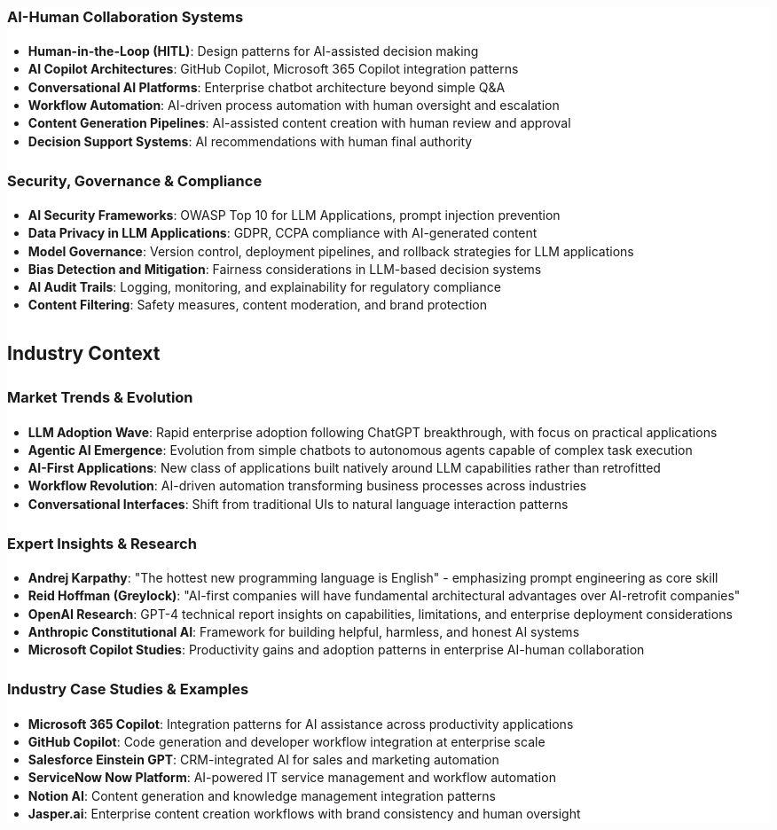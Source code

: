 ### AI-Human Collaboration Systems
- **Human-in-the-Loop (HITL)**: Design patterns for AI-assisted decision making
- **AI Copilot Architectures**: GitHub Copilot, Microsoft 365 Copilot integration patterns
- **Conversational AI Platforms**: Enterprise chatbot architecture beyond simple Q&A
- **Workflow Automation**: AI-driven process automation with human oversight and escalation
- **Content Generation Pipelines**: AI-assisted content creation with human review and approval
- **Decision Support Systems**: AI recommendations with human final authority

### Security, Governance & Compliance
- **AI Security Frameworks**: OWASP Top 10 for LLM Applications, prompt injection prevention
- **Data Privacy in LLM Applications**: GDPR, CCPA compliance with AI-generated content
- **Model Governance**: Version control, deployment pipelines, and rollback strategies for LLM applications
- **Bias Detection and Mitigation**: Fairness considerations in LLM-based decision systems
- **AI Audit Trails**: Logging, monitoring, and explainability for regulatory compliance
- **Content Filtering**: Safety measures, content moderation, and brand protection

## Industry Context

### Market Trends & Evolution
- **LLM Adoption Wave**: Rapid enterprise adoption following ChatGPT breakthrough, with focus on practical applications
- **Agentic AI Emergence**: Evolution from simple chatbots to autonomous agents capable of complex task execution
- **AI-First Applications**: New class of applications built natively around LLM capabilities rather than retrofitted
- **Workflow Revolution**: AI-driven automation transforming business processes across industries
- **Conversational Interfaces**: Shift from traditional UIs to natural language interaction patterns

### Expert Insights & Research
- **Andrej Karpathy**: "The hottest new programming language is English" - emphasizing prompt engineering as core skill
- **Reid Hoffman (Greylock)**: "AI-first companies will have fundamental architectural advantages over AI-retrofit companies"
- **OpenAI Research**: GPT-4 technical report insights on capabilities, limitations, and enterprise deployment considerations
- **Anthropic Constitutional AI**: Framework for building helpful, harmless, and honest AI systems
- **Microsoft Copilot Studies**: Productivity gains and adoption patterns in enterprise AI-human collaboration

### Industry Case Studies & Examples
- **Microsoft 365 Copilot**: Integration patterns for AI assistance across productivity applications
- **GitHub Copilot**: Code generation and developer workflow integration at enterprise scale
- **Salesforce Einstein GPT**: CRM-integrated AI for sales and marketing automation
- **ServiceNow Now Platform**: AI-powered IT service management and workflow automation
- **Notion AI**: Content generation and knowledge management integration patterns
- **Jasper.ai**: Enterprise content creation workflows with brand consistency and human oversight
